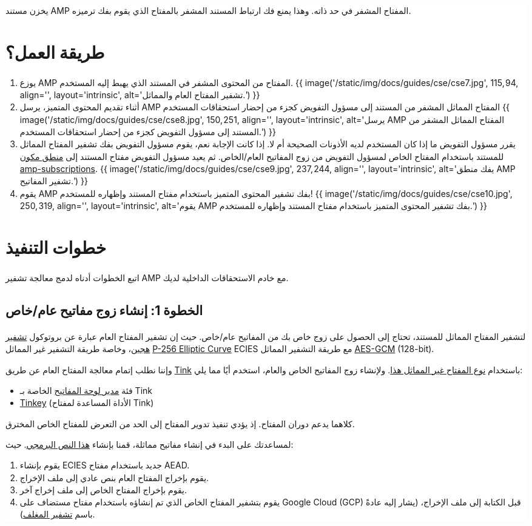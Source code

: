يخزن مستند AMP المفتاح المشفر في حد ذاته. وهذا يمنع فك ارتباط المستند المشفر بالمفتاح الذي يقوم بفك ترميزه.

# طريقة العمل؟

1. يوزع AMP المفتاح من المحتوى المشفر في المستند الذي يهبط إليه المستخدم. {{ image('/static/img/docs/guides/cse/cse7.jpg', 115, 94, align='', layout='intrinsic', alt='تشفير المفتاح العام والمماثل.') }}
2. أثناء تقديم المحتوى المتميز، يرسل AMP المفتاح المماثل المشفر من المستند إلى مسؤول التفويض كجزء من إحضار استحقاقات المستخدم {{ image('/static/img/docs/guides/cse/cse8.jpg', 150, 251, align='', layout='intrinsic', alt='يرسل AMP المفتاح المماثل المشفر من المستند إلى مسؤول التفويض كجزء من إحضار استحقاقات المستخدم.') }}
3. يقرر مسؤول التفويض ما إذا كان المستخدم لديه الأذونات الصحيحة أم لا. إذا كانت الإجابة نعم، يقوم مسؤول التفويض بفك تشفير المفتاح المماثل للمستند باستخدام المفتاح الخاص لمسؤول التفويض من زوج المفاتيح العام/الخاص. ثم يعيد مسؤول التفويض مفتاح المستند إلى [منطق مكون amp-subscriptions](https://github.com/ampproject/amphtml/blob/master/extensions/amp-subscriptions/0.1/amp-subscriptions.js#L264). {{ image('/static/img/docs/guides/cse/cse9.jpg', 237, 244, align='', layout='intrinsic', alt='يفك منطق AMP تشفير المفاتيح.') }}
4. يقوم AMP بفك تشفير المحتوى المتميز باستخدام مفتاح المستند وإظهاره للمستخدم! {{ image('/static/img/docs/guides/cse/cse10.jpg', 250, 319, align='', layout='intrinsic', alt='يقوم AMP بفك تشفير المحتوى المتميز باستخدام مفتاح المستند وإظهاره للمستخدم.') }}

# خطوات التنفيذ

اتبع الخطوات أدناه لدمج معالجة تشفير AMP مع خادم الاستحقاقات الداخلية لديك.

## الخطوة 1: إنشاء زوج مفاتيح عام/خاص

لتشفير المفتاح المماثل للمستند، تحتاج إلى الحصول على زوج خاص بك من المفاتيح عام/خاص. حيث إن تشفير المفتاح العام عبارة عن بروتوكول [تشفير هجين](https://en.wikipedia.org/wiki/Hybrid_cryptosystem)، وخاصة طريقة التشفير غير المماثل [P-256 Elliptic Curve](https://en.wikipedia.org/wiki/Elliptic-curve_cryptography#Fast_reduction_(NIST_curves)) ECIES مع طريقة التشفير المماثل [AES-GCM](https://tools.ietf.org/html/rfc5288) (128-bit).

وإننا نطلب إتمام معالجة المفتاح العام عن طريق [Tink](https://github.com/google/tink) باستخدام [نوع المفتاح غير المماثل هذا](https://github.com/subscriptions-project/encryption/blob/617f0911c9870dae900a232e2dc8ee9196677a89/golang/vendor/github.com/google/tink/go/hybrid/hybrid_key_templates.go#L32). ولإنشاء زوج المفاتيح الخاص والعام، استخدم أيًا مما يلي:

- فئة [مدير لوحة المفاتيح](https://github.com/google/tink/blob/master/java/src/main/java/com/google/crypto/tink/KeysetManager.java) الخاصة بـ Tink
- [Tinkey](https://github.com/google/tink/blob/master/docs/TINKEY.md) (الأداة المساعدة لمفتاح Tink)

كلاهما يدعم دوران المفتاح. إذ يؤدي تنفيذ تدوير المفتاح إلى الحد من التعرض للمفتاح الخاص المخترق.

لمساعدتك على البدء في إنشاء مفاتيح مماثلة، قمنا بإنشاء [هذا النص البرمجي](https://github.com/subscriptions-project/encryption/tree/master/golang/cmd/gcp_key_gen). حيث:

1. يقوم بإنشاء ECIES جديد باستخدام مفتاح AEAD.
2. يقوم بإخراج المفتاح العام بنص عادي إلى ملف الإخراج.
3. يقوم بإخراج المفتاح الخاص إلى ملف إخراج آخر.
4. يقوم بتشفير المفتاح الخاص الذي تم إنشاؤه باستخدام مفتاح مستضاف على Google Cloud (GCP) قبل الكتابة إلى ملف الإخراج، (يشار إليه عادةً باسم [تشفير المغلف](https://cloud.google.com/kms/docs/envelope-encryption)).
